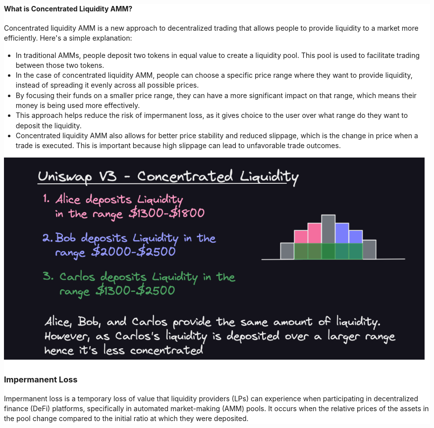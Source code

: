 #### What is Concentrated Liquidity AMM?
Concentrated liquidity AMM is a new approach to decentralized trading that allows people to provide liquidity to a market more efficiently. Here's a simple explanation:

-   In traditional AMMs, people deposit two tokens in equal value to create a liquidity pool. This pool is used to facilitate trading between those two tokens.
-   In the case of concentrated liquidity AMM, people can choose a specific price range where they want to provide liquidity, instead of spreading it evenly across all possible prices.
-   By focusing their funds on a smaller price range, they can have a more significant impact on that range, which means their money is being used more effectively.
-   This approach helps reduce the risk of impermanent loss, as it gives choice to the user over what range do they want to deposit the liquidity.
-   Concentrated liquidity AMM also allows for better price stability and reduced slippage, which is the change in price when a trade is executed. This is important because high slippage can lead to unfavorable trade outcomes.

![alt text](image-3.png)

### Impermanent Loss

Impermanent loss is a temporary loss of value that liquidity providers (LPs) can experience when participating in decentralized finance (DeFi) platforms, specifically in automated market-making (AMM) pools. It occurs when the relative prices of the assets in the pool change compared to the initial ratio at which they were deposited.
